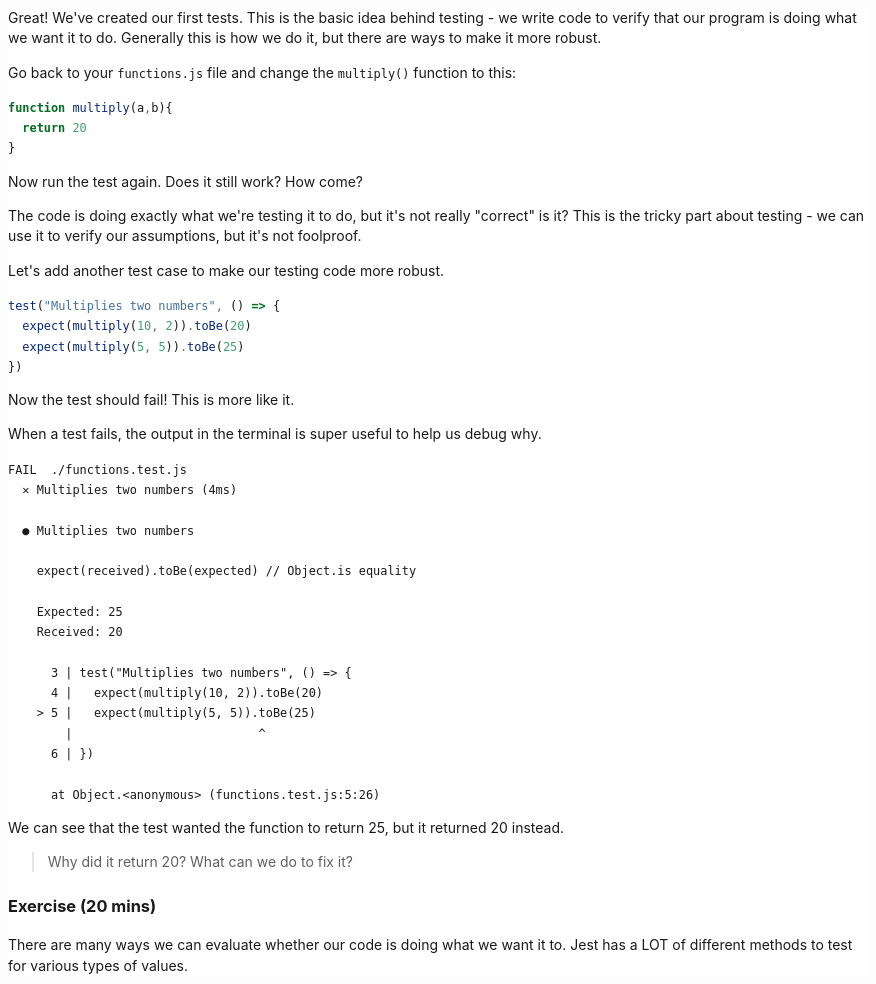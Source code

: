 Great! We've created our first tests. This is the basic idea behind testing - we write code to verify that our program is doing what we want it to do. Generally this is how we do it, but there are ways to make it more robust.

Go back to your `functions.js` file and change the `multiply()` function to this:

```js
function multiply(a,b){
  return 20
}
```

Now run the test again. Does it still work? How come?

The code is doing exactly what we're testing it to do, but it's not really "correct" is it? This is the tricky part about testing - we can use it to verify our assumptions, but it's not foolproof.

Let's add another test case to make our testing code more robust.

```js
test("Multiplies two numbers", () => {
  expect(multiply(10, 2)).toBe(20)
  expect(multiply(5, 5)).toBe(25)
})
```

Now the test should fail! This is more like it.

When a test fails, the output in the terminal is super useful to help us debug why.

```
FAIL  ./functions.test.js
  ✕ Multiplies two numbers (4ms)

  ● Multiplies two numbers

    expect(received).toBe(expected) // Object.is equality

    Expected: 25
    Received: 20

      3 | test("Multiplies two numbers", () => {
      4 |   expect(multiply(10, 2)).toBe(20)
    > 5 |   expect(multiply(5, 5)).toBe(25)
        |                          ^
      6 | })

      at Object.<anonymous> (functions.test.js:5:26)
```

We can see that the test wanted the function to return 25, but it returned 20 instead.

> Why did it return 20? What can we do to fix it?

### Exercise (20 mins)

There are many ways we can evaluate whether our code is doing what we want it to. Jest has a LOT of different methods to test for various types of values.
